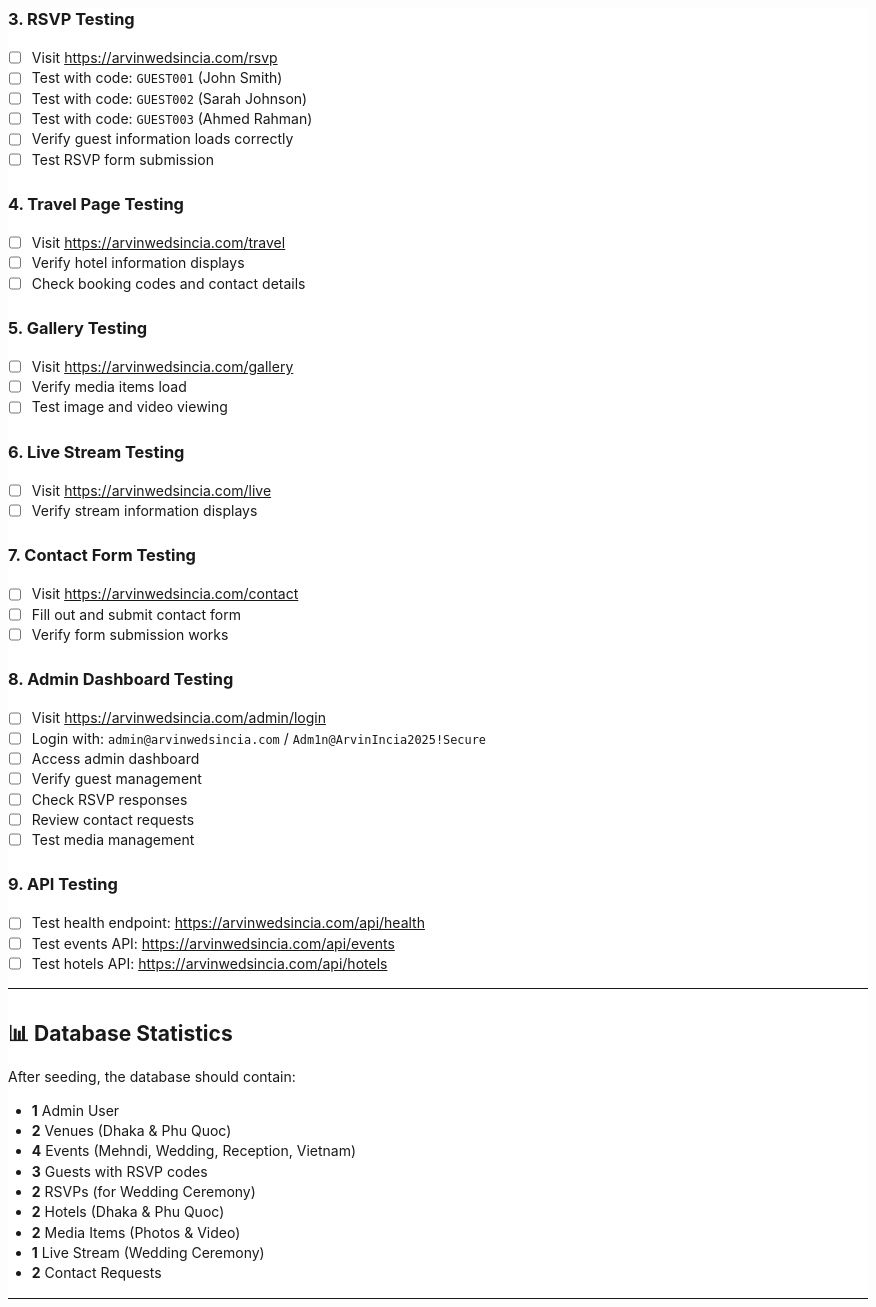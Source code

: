 ### 3. RSVP Testing
- [ ] Visit https://arvinwedsincia.com/rsvp
- [ ] Test with code: `GUEST001` (John Smith)
- [ ] Test with code: `GUEST002` (Sarah Johnson)
- [ ] Test with code: `GUEST003` (Ahmed Rahman)
- [ ] Verify guest information loads correctly
- [ ] Test RSVP form submission

### 4. Travel Page Testing
- [ ] Visit https://arvinwedsincia.com/travel
- [ ] Verify hotel information displays
- [ ] Check booking codes and contact details

### 5. Gallery Testing
- [ ] Visit https://arvinwedsincia.com/gallery
- [ ] Verify media items load
- [ ] Test image and video viewing

### 6. Live Stream Testing
- [ ] Visit https://arvinwedsincia.com/live
- [ ] Verify stream information displays

### 7. Contact Form Testing
- [ ] Visit https://arvinwedsincia.com/contact
- [ ] Fill out and submit contact form
- [ ] Verify form submission works

### 8. Admin Dashboard Testing
- [ ] Visit https://arvinwedsincia.com/admin/login
- [ ] Login with: `admin@arvinwedsincia.com` / `Adm1n@ArvinIncia2025!Secure`
- [ ] Access admin dashboard
- [ ] Verify guest management
- [ ] Check RSVP responses
- [ ] Review contact requests
- [ ] Test media management

### 9. API Testing
- [ ] Test health endpoint: https://arvinwedsincia.com/api/health
- [ ] Test events API: https://arvinwedsincia.com/api/events
- [ ] Test hotels API: https://arvinwedsincia.com/api/hotels

---

## 📊 Database Statistics

After seeding, the database should contain:
- **1** Admin User
- **2** Venues (Dhaka & Phu Quoc)
- **4** Events (Mehndi, Wedding, Reception, Vietnam)
- **3** Guests with RSVP codes
- **2** RSVPs (for Wedding Ceremony)
- **2** Hotels (Dhaka & Phu Quoc)
- **2** Media Items (Photos & Video)
- **1** Live Stream (Wedding Ceremony)
- **2** Contact Requests

---